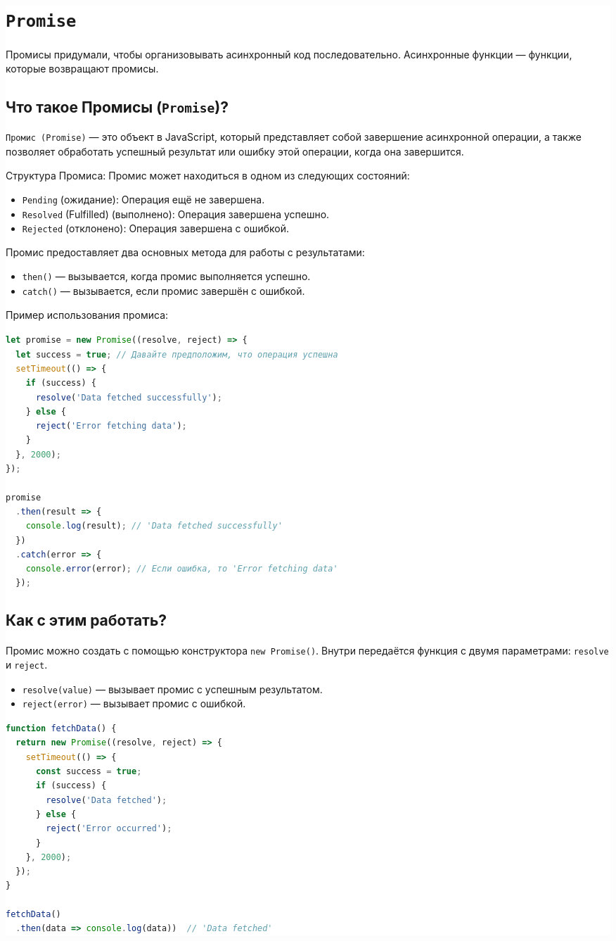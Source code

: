 # `Promise`
Промисы придумали, чтобы организовывать асинхронный код последовательно.
Асинхронные функции — функции, которые возвращают промисы.

## Что такое Промисы (`Promise`)?
`Промис (Promise)` — это объект в JavaScript, который представляет собой завершение асинхронной операции, а также позволяет обработать успешный результат или ошибку этой операции, когда она завершится.

Структура Промиса:
Промис может находиться в одном из следующих состояний:
- `Pending` (ожидание): Операция ещё не завершена.
- `Resolved` (Fulfilled) (выполнено): Операция завершена успешно.
- `Rejected` (отклонено): Операция завершена с ошибкой.

Промис предоставляет два основных метода для работы с результатами:
- `then()` — вызывается, когда промис выполняется успешно.
- `catch()` — вызывается, если промис завершён с ошибкой.

Пример использования промиса:
```js
let promise = new Promise((resolve, reject) => {
  let success = true; // Давайте предположим, что операция успешна
  setTimeout(() => {
    if (success) {
      resolve('Data fetched successfully');
    } else {
      reject('Error fetching data');
    }
  }, 2000);
});

promise
  .then(result => {
    console.log(result); // 'Data fetched successfully'
  })
  .catch(error => {
    console.error(error); // Если ошибка, то 'Error fetching data'
  });
```

## Как с этим работать?
Промис можно создать с помощью конструктора `new Promise()`. Внутри передаётся функция с двумя параметрами: `resolve` и `reject`.
- `resolve(value)` — вызывает промис с успешным результатом.
- `reject(error)` — вызывает промис с ошибкой.

```js
function fetchData() {
  return new Promise((resolve, reject) => {
    setTimeout(() => {
      const success = true;
      if (success) {
        resolve('Data fetched');
      } else {
        reject('Error occurred');
      }
    }, 2000);
  });
}

fetchData()
  .then(data => console.log(data))  // 'Data fetched'
```